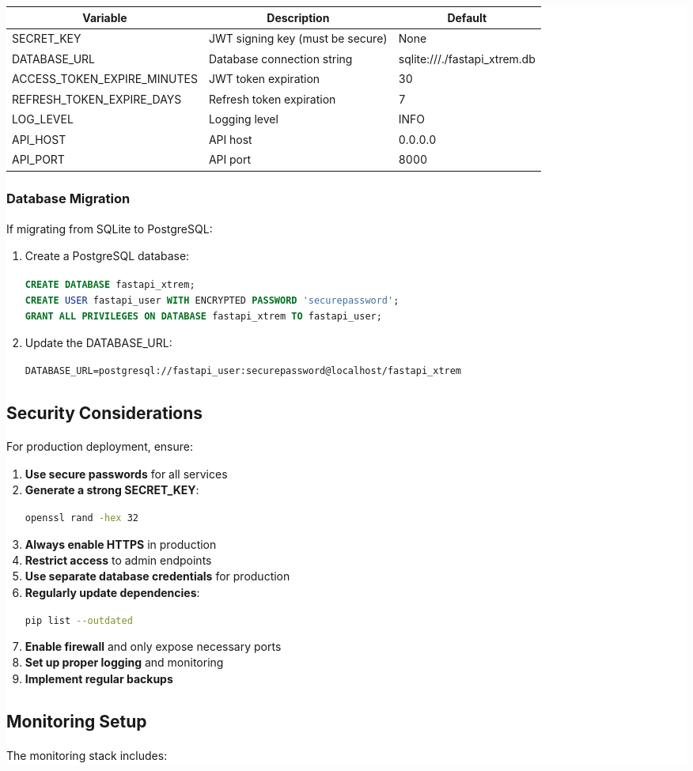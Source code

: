 | Variable | Description | Default |
|----------|-------------|---------|
| SECRET_KEY | JWT signing key (must be secure) | None |
| DATABASE_URL | Database connection string | sqlite:///./fastapi_xtrem.db |
| ACCESS_TOKEN_EXPIRE_MINUTES | JWT token expiration | 30 |
| REFRESH_TOKEN_EXPIRE_DAYS | Refresh token expiration | 7 |
| LOG_LEVEL | Logging level | INFO |
| API_HOST | API host | 0.0.0.0 |
| API_PORT | API port | 8000 |

### Database Migration

If migrating from SQLite to PostgreSQL:

1. Create a PostgreSQL database:
   ```sql
   CREATE DATABASE fastapi_xtrem;
   CREATE USER fastapi_user WITH ENCRYPTED PASSWORD 'securepassword';
   GRANT ALL PRIVILEGES ON DATABASE fastapi_xtrem TO fastapi_user;
   ```

2. Update the DATABASE_URL:
   ```
   DATABASE_URL=postgresql://fastapi_user:securepassword@localhost/fastapi_xtrem
   ```

## Security Considerations

For production deployment, ensure:

1. **Use secure passwords** for all services
2. **Generate a strong SECRET_KEY**:
   ```bash
   openssl rand -hex 32
   ```
3. **Always enable HTTPS** in production
4. **Restrict access** to admin endpoints
5. **Use separate database credentials** for production
6. **Regularly update dependencies**:
   ```bash
   pip list --outdated
   ```
7. **Enable firewall** and only expose necessary ports
8. **Set up proper logging** and monitoring
9. **Implement regular backups**

## Monitoring Setup

The monitoring stack includes:
